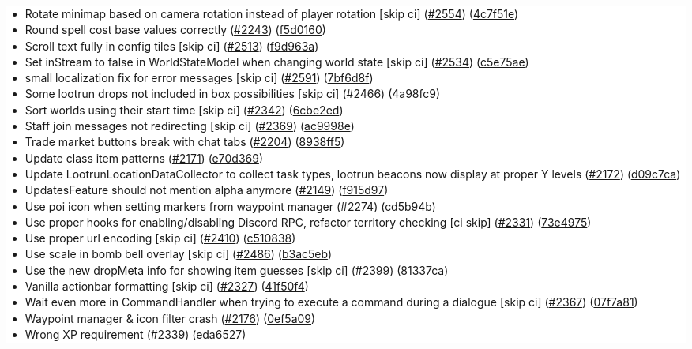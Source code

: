 * Rotate minimap based on camera rotation instead of player rotation [skip ci] ([#2554](https://github.com/MiyaPixai/ArtemisPort/issues/2554)) ([4c7f51e](https://github.com/MiyaPixai/ArtemisPort/commit/4c7f51ee8c0b2acbeb57dbe716dd0301295b6256))
* Round spell cost base values correctly ([#2243](https://github.com/MiyaPixai/ArtemisPort/issues/2243)) ([f5d0160](https://github.com/MiyaPixai/ArtemisPort/commit/f5d01601f587988df90baffab7d71dd7c86dc9f9))
* Scroll text fully in config tiles [skip ci] ([#2513](https://github.com/MiyaPixai/ArtemisPort/issues/2513)) ([f9d963a](https://github.com/MiyaPixai/ArtemisPort/commit/f9d963abec0d127a674d70c1acdede0b55430c4f))
* Set inStream to false in WorldStateModel when changing world state [skip ci] ([#2534](https://github.com/MiyaPixai/ArtemisPort/issues/2534)) ([c5e75ae](https://github.com/MiyaPixai/ArtemisPort/commit/c5e75ae06256201da72a3e6dfe625980e4f877fb))
* small localization fix for error messages [skip ci] ([#2591](https://github.com/MiyaPixai/ArtemisPort/issues/2591)) ([7bf6d8f](https://github.com/MiyaPixai/ArtemisPort/commit/7bf6d8f907414952dd9fe26baa63ee8c6e5cf986))
* Some lootrun drops not included in box possibilities [skip ci] ([#2466](https://github.com/MiyaPixai/ArtemisPort/issues/2466)) ([4a98fc9](https://github.com/MiyaPixai/ArtemisPort/commit/4a98fc9fb9c98e66e422dc6079ea6e1fdc1c609f))
* Sort worlds using their start time [skip ci] ([#2342](https://github.com/MiyaPixai/ArtemisPort/issues/2342)) ([6cbe2ed](https://github.com/MiyaPixai/ArtemisPort/commit/6cbe2ed16012d2a86794d1d7f08f24f85d40e3d6))
* Staff join messages not redirecting [skip ci] ([#2369](https://github.com/MiyaPixai/ArtemisPort/issues/2369)) ([ac9998e](https://github.com/MiyaPixai/ArtemisPort/commit/ac9998ef37ff82791055dd4335af23691e5eca56))
* Trade market buttons break with chat tabs ([#2204](https://github.com/MiyaPixai/ArtemisPort/issues/2204)) ([8938ff5](https://github.com/MiyaPixai/ArtemisPort/commit/8938ff584959d8487acd75eae5cfcfe59ccae5e3))
* Update class item patterns ([#2171](https://github.com/MiyaPixai/ArtemisPort/issues/2171)) ([e70d369](https://github.com/MiyaPixai/ArtemisPort/commit/e70d3692209706431639dd45f6af648d645f9853))
* Update LootrunLocationDataCollector to collect task types, lootrun beacons now display at proper Y levels ([#2172](https://github.com/MiyaPixai/ArtemisPort/issues/2172)) ([d09c7ca](https://github.com/MiyaPixai/ArtemisPort/commit/d09c7ca8ecf97626fa76a9de3c734204ae4e71e5))
* UpdatesFeature should not mention alpha anymore ([#2149](https://github.com/MiyaPixai/ArtemisPort/issues/2149)) ([f915d97](https://github.com/MiyaPixai/ArtemisPort/commit/f915d972a1725b7abb6fbbbced3dcc90e1d2916a))
* Use poi icon when setting markers from waypoint manager ([#2274](https://github.com/MiyaPixai/ArtemisPort/issues/2274)) ([cd5b94b](https://github.com/MiyaPixai/ArtemisPort/commit/cd5b94bc63befe3f17b7e3cbb781d2b7b281d2ee))
* Use proper hooks for enabling/disabling Discord RPC, refactor territory checking [ci skip] ([#2331](https://github.com/MiyaPixai/ArtemisPort/issues/2331)) ([73e4975](https://github.com/MiyaPixai/ArtemisPort/commit/73e49752168c89a1e8bf2eb83be5b5f3c78c556d))
* Use proper url encoding [skip ci] ([#2410](https://github.com/MiyaPixai/ArtemisPort/issues/2410)) ([c510838](https://github.com/MiyaPixai/ArtemisPort/commit/c510838f3faa83e30416715eb666e0eb4c78697e))
* Use scale in bomb bell overlay [skip ci] ([#2486](https://github.com/MiyaPixai/ArtemisPort/issues/2486)) ([b3ac5eb](https://github.com/MiyaPixai/ArtemisPort/commit/b3ac5eb2efede32e76851248764d7957de76720a))
* Use the new dropMeta info for showing item guesses [skip ci] ([#2399](https://github.com/MiyaPixai/ArtemisPort/issues/2399)) ([81337ca](https://github.com/MiyaPixai/ArtemisPort/commit/81337ca53501904b7956733b957c474e09611f8f))
* Vanilla actionbar formatting [skip ci] ([#2327](https://github.com/MiyaPixai/ArtemisPort/issues/2327)) ([41f50f4](https://github.com/MiyaPixai/ArtemisPort/commit/41f50f4308882b6842f1988236ef328523dc6d77))
* Wait even more in CommandHandler when trying to execute a command during a dialogue [skip ci] ([#2367](https://github.com/MiyaPixai/ArtemisPort/issues/2367)) ([07f7a81](https://github.com/MiyaPixai/ArtemisPort/commit/07f7a811a2826d38303d31fb389e075d24a44489))
* Waypoint manager & icon filter crash ([#2176](https://github.com/MiyaPixai/ArtemisPort/issues/2176)) ([0ef5a09](https://github.com/MiyaPixai/ArtemisPort/commit/0ef5a093c89dcc9dc4b51b0b1a90485d45335107))
* Wrong XP requirement ([#2339](https://github.com/MiyaPixai/ArtemisPort/issues/2339)) ([eda6527](https://github.com/MiyaPixai/ArtemisPort/commit/eda652793e5ba3f63ce8860b9a476908067c3d62))
